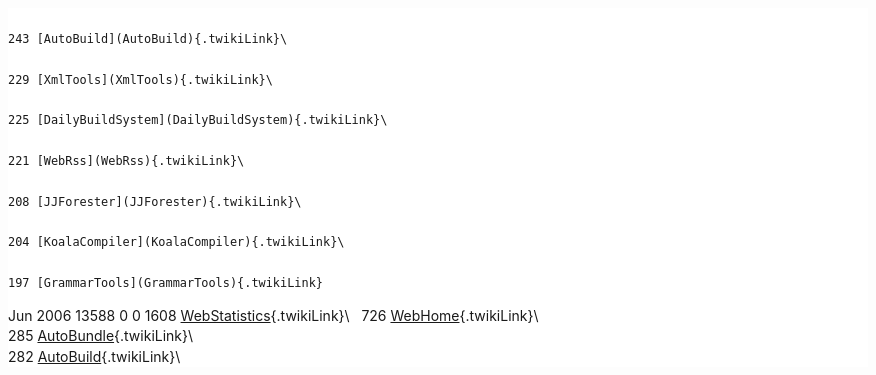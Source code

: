                                                                                                                                                                                                                                                                                                                                                  243 [AutoBuild](AutoBuild){.twikiLink}\                                                                                                                                                        
                                                                                                                                                                                                                                                                                                                                                 229 [XmlTools](XmlTools){.twikiLink}\                                                                                                                                                          
                                                                                                                                                                                                                                                                                                                                                 225 [DailyBuildSystem](DailyBuildSystem){.twikiLink}\                                                                                                                                          
                                                                                                                                                                                                                                                                                                                                                 221 [WebRss](WebRss){.twikiLink}\                                                                                                                                                              
                                                                                                                                                                                                                                                                                                                                                 208 [JJForester](JJForester){.twikiLink}\                                                                                                                                                      
                                                                                                                                                                                                                                                                                                                                                 204 [KoalaCompiler](KoalaCompiler){.twikiLink}\                                                                                                                                                
                                                                                                                                                                                                                                                                                                                                                 197 [GrammarTools](GrammarTools){.twikiLink}                                                                                                                                                   

  Jun 2006                                                                            13588                                                                              0                                                                                  0                                                                                    1608 [WebStatistics](WebStatistics){.twikiLink}\                                                                                                                                                
                                                                                                                                                                                                                                                                                                                                                 726 [WebHome](WebHome){.twikiLink}\                                                                                                                                                            
                                                                                                                                                                                                                                                                                                                                                 285 [AutoBundle](AutoBundle){.twikiLink}\                                                                                                                                                      
                                                                                                                                                                                                                                                                                                                                                 282 [AutoBuild](AutoBuild){.twikiLink}\                                                                                                                                                        